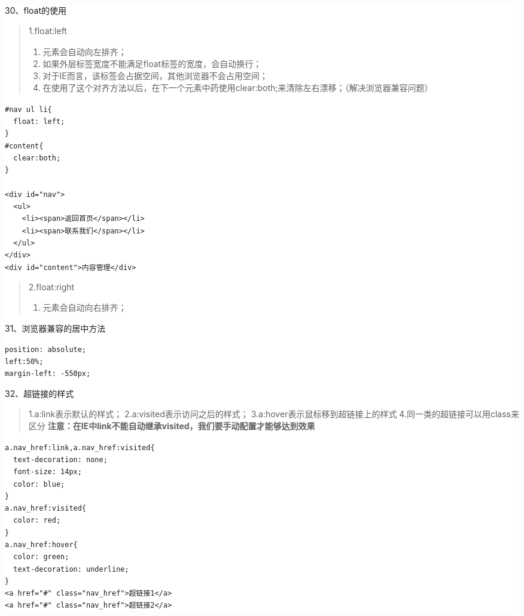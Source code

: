 30、float的使用
> 1.float:left
> 1. 元素会自动向左排齐；
> 2. 如果外层标签宽度不能满足float标签的宽度，会自动换行；
> 3. 对于IE而言，该标签会占据空间，其他浏览器不会占用空间；
> 4. 在使用了这个对齐方法以后，在下一个元素中药使用clear:both;来清除左右漂移；（解决浏览器兼容问题）
```
#nav ul li{
  float: left;
}
#content{
  clear:both;
}

<div id="nav">
  <ul>
    <li><span>返回首页</span></li>
    <li><span>联系我们</span></li>
  </ul>
</div>
<div id="content">内容管理</div>
```
> 2.float:right
> 1. 元素会自动向右排齐；

31、浏览器兼容的居中方法
```
position: absolute;
left:50%;
margin-left: -550px;
```

32、超链接的样式
> 1.a:link表示默认的样式；
> 2.a:visited表示访问之后的样式；
> 3.a:hover表示鼠标移到超链接上的样式
> 4.同一类的超链接可以用class来区分
> **注意：在IE中link不能自动继承visited，我们要手动配置才能够达到效果**
```
a.nav_href:link,a.nav_href:visited{
  text-decoration: none;
  font-size: 14px;
  color: blue;
}
a.nav_href:visited{
  color: red;
}
a.nav_href:hover{
  color: green;
  text-decoration: underline;
}
<a href="#" class="nav_href">超链接1</a>
<a href="#" class="nav_href">超链接2</a>
```

